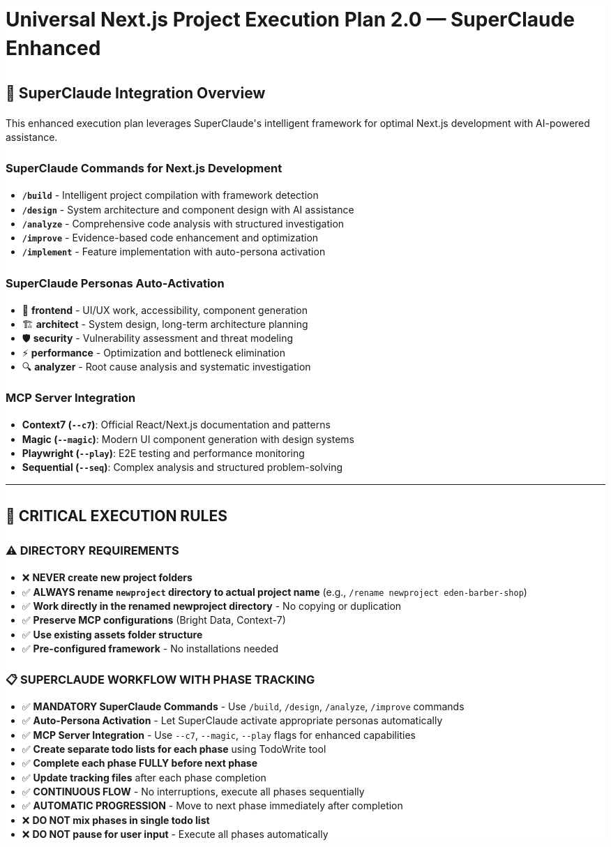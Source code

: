 # Universal Next.js Project Execution Plan 2.0 — SuperClaude Enhanced

## 🤖 SuperClaude Integration Overview

This enhanced execution plan leverages SuperClaude's intelligent framework for optimal Next.js development with AI-powered assistance.

### SuperClaude Commands for Next.js Development
- **`/build`** - Intelligent project compilation with framework detection
- **`/design`** - System architecture and component design with AI assistance
- **`/analyze`** - Comprehensive code analysis with structured investigation
- **`/improve`** - Evidence-based code enhancement and optimization
- **`/implement`** - Feature implementation with auto-persona activation

### SuperClaude Personas Auto-Activation
- 🎨 **frontend** - UI/UX work, accessibility, component generation
- 🏗️ **architect** - System design, long-term architecture planning
- 🛡️ **security** - Vulnerability assessment and threat modeling
- ⚡ **performance** - Optimization and bottleneck elimination
- 🔍 **analyzer** - Root cause analysis and systematic investigation

### MCP Server Integration
- **Context7 (`--c7`)**: Official React/Next.js documentation and patterns
- **Magic (`--magic`)**: Modern UI component generation with design systems
- **Playwright (`--play`)**: E2E testing and performance monitoring
- **Sequential (`--seq`)**: Complex analysis and structured problem-solving

---

## 🚨 CRITICAL EXECUTION RULES

### **⚠️ DIRECTORY REQUIREMENTS**
- ❌ **NEVER create new project folders** 
- ✅ **ALWAYS rename `newproject` directory to actual project name** (e.g., `/rename newproject eden-barber-shop`)
- ✅ **Work directly in the renamed newproject directory** - No copying or duplication
- ✅ **Preserve MCP configurations** (Bright Data, Context-7)
- ✅ **Use existing assets folder structure**
- ✅ **Pre-configured framework** - No installations needed

### **📋 SUPERCLAUDE WORKFLOW WITH PHASE TRACKING**
- ✅ **MANDATORY SuperClaude Commands** - Use `/build`, `/design`, `/analyze`, `/improve` commands
- ✅ **Auto-Persona Activation** - Let SuperClaude activate appropriate personas automatically
- ✅ **MCP Server Integration** - Use `--c7`, `--magic`, `--play` flags for enhanced capabilities
- ✅ **Create separate todo lists for each phase** using TodoWrite tool
- ✅ **Complete each phase FULLY before next phase**
- ✅ **Update tracking files** after each phase completion
- ✅ **CONTINUOUS FLOW** - No interruptions, execute all phases sequentially
- ✅ **AUTOMATIC PROGRESSION** - Move to next phase immediately after completion
- ❌ **DO NOT mix phases in single todo list**
- ❌ **DO NOT pause for user input** - Execute all phases automatically
